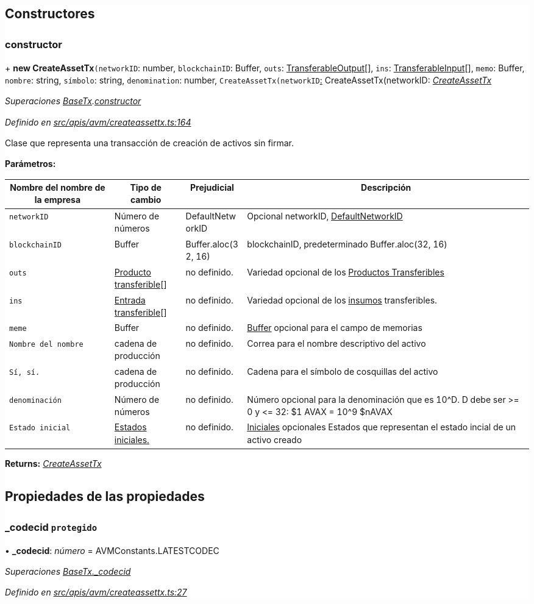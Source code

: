 
## Constructores

### constructor

\+ **new CreateAssetTx**`(networkID`: number, `blockchainID`: Buffer, `outs`: [TransferableOutput](api_avm_outputs.transferableoutput.md)[], `ins`: [TransferableInput](api_avm_inputs.transferableinput.md)[], `memo`: Buffer, `nombre`: string, `símbolo`: string, `denomination`: number, `CreateAssetTx(networkID`[:](api_avm_initialstates.initialstates.md) CreateAssetTx(networkID: *[CreateAssetTx](api_avm_createassettx.createassettx.md)*

*Superaciones [BaseTx](api_avm_basetx.basetx.md).[constructor](api_avm_basetx.basetx.md#constructor)*

*Definido en [src/apis/avm/createassettx.ts:164](https://github.com/ava-labs/avalanchejs/blob/ae78dee/src/apis/avm/createassettx.ts#L164)*

Clase que representa una transacción de creación de activos sin firmar.

**Parámetros:**

| Nombre del nombre de la empresa | Tipo de cambio | Prejudicial | Descripción |
------ | ------ | ------ | ------ |
| `networkID` | Número de números | DefaultNetworkID | Opcional networkID, [DefaultNetworkID](../modules/utils_constants.md#const-defaultnetworkid) |
| `blockchainID` | Buffer | Buffer.aloc(32, 16) | blockchainID, predeterminado Buffer.aloc(32, 16) |
| `outs` | [Producto transferible](api_avm_outputs.transferableoutput.md)[] | no definido. | Variedad opcional de los [Productos Transferibles](api_platformvm_outputs.transferableoutput.md) |
| `ins` | [Entrada transferible](api_avm_inputs.transferableinput.md)[] | no definido. | Variedad opcional de los [insumos](api_platformvm_inputs.transferableinput.md) transferibles. |
| `meme` | Buffer | no definido. | [Buffer](https://github.com/feross/buffer) opcional para el campo de memorias |
| `Nombre del nombre` | cadena de producción | no definido. | Correa para el nombre descriptivo del activo |
| `Sí, sí.` | cadena de producción | no definido. | Cadena para el símbolo de cosquillas del activo |
| `denominación` | Número de números | no definido. | Número opcional para la denominación que es 10^D. D debe ser >= 0 y <= 32: $1 AVAX = 10^9 $nAVAX |
| `Estado inicial` | [Estados iniciales.](api_avm_initialstates.initialstates.md) | no definido. | [Iniciales](api_avm_initialstates.initialstates.md) opcionales Estados que representan el estado incial de un activo creado |

**Returns:** *[CreateAssetTx](api_avm_createassettx.createassettx.md)*

## Propiedades de las propiedades

### _codecid `protegido`

• **_codecid**: *número* = AVMConstants.LATESTCODEC

*Superaciones [BaseTx](api_avm_basetx.basetx.md)[._codecid](api_avm_basetx.basetx.md#protected-_codecid)*

*Definido en [src/apis/avm/createassettx.ts:27](https://github.com/ava-labs/avalanchejs/blob/ae78dee/src/apis/avm/createassettx.ts#L27)*
